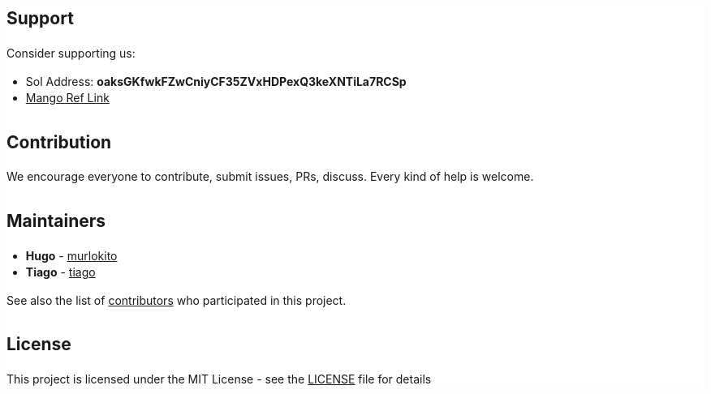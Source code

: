## Support

Consider supporting us:

* Sol Address: **oaksGKfwkFZwCniyCF35ZVxHDPexQ3keXNTiLa7RCSp**
* [Mango Ref Link](https://trade.mango.markets/?ref=MangoSharp)


## Contribution

We encourage everyone to contribute, submit issues, PRs, discuss. Every kind of help is welcome.

## Maintainers

* **Hugo** - [murlokito](https://github.com/murlokito)
* **Tiago** - [tiago](https://github.com/tiago18c)

See also the list of [contributors](https://github.com/bmresearch/Solnet/contributors) who participated in this project.

## License

This project is licensed under the MIT License - see the [LICENSE](https://github.com/bmresearch/Solnet/blob/master/LICENSE) file for details
